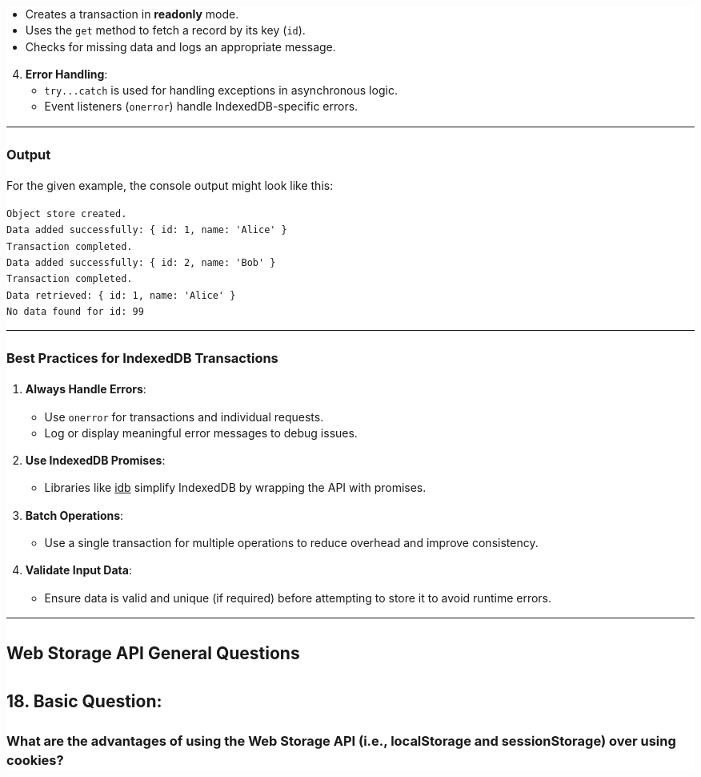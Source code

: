    - Creates a transaction in **readonly** mode.
   - Uses the `get` method to fetch a record by its key (`id`).
   - Checks for missing data and logs an appropriate message.

4. **Error Handling**:
   - `try...catch` is used for handling exceptions in asynchronous logic.
   - Event listeners (`onerror`) handle IndexedDB-specific errors.

---

### **Output**

For the given example, the console output might look like this:

```plaintext
Object store created.
Data added successfully: { id: 1, name: 'Alice' }
Transaction completed.
Data added successfully: { id: 2, name: 'Bob' }
Transaction completed.
Data retrieved: { id: 1, name: 'Alice' }
No data found for id: 99
```

---

### **Best Practices for IndexedDB Transactions**

1. **Always Handle Errors**:

   - Use `onerror` for transactions and individual requests.
   - Log or display meaningful error messages to debug issues.

2. **Use IndexedDB Promises**:

   - Libraries like [idb](https://github.com/jakearchibald/idb) simplify IndexedDB by wrapping the API with promises.

3. **Batch Operations**:

   - Use a single transaction for multiple operations to reduce overhead and improve consistency.

4. **Validate Input Data**:
   - Ensure data is valid and unique (if required) before attempting to store it to avoid runtime errors.

---

## **Web Storage API General Questions**

## 18. **Basic Question:**

### What are the advantages of using the **Web Storage API** (i.e., **localStorage** and **sessionStorage**) over using **cookies**?
